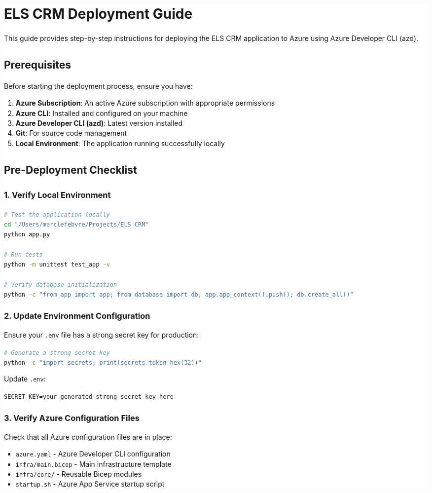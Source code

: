 # ELS CRM Deployment Guide

This guide provides step-by-step instructions for deploying the ELS CRM application to Azure using Azure Developer CLI (azd).

## Prerequisites

Before starting the deployment process, ensure you have:

1. **Azure Subscription**: An active Azure subscription with appropriate permissions
2. **Azure CLI**: Installed and configured on your machine
3. **Azure Developer CLI (azd)**: Latest version installed
4. **Git**: For source code management
5. **Local Environment**: The application running successfully locally

## Pre-Deployment Checklist

### 1. Verify Local Environment

```bash
# Test the application locally
cd "/Users/marclefebvre/Projects/ELS CRM"
python app.py

# Run tests
python -m unittest test_app -v

# Verify database initialization
python -c "from app import app; from database import db; app.app_context().push(); db.create_all()"
```

### 2. Update Environment Configuration

Ensure your `.env` file has a strong secret key for production:

```bash
# Generate a strong secret key
python -c "import secrets; print(secrets.token_hex(32))"
```

Update `.env`:
```
SECRET_KEY=your-generated-strong-secret-key-here
```

### 3. Verify Azure Configuration Files

Check that all Azure configuration files are in place:

- `azure.yaml` - Azure Developer CLI configuration
- `infra/main.bicep` - Main infrastructure template
- `infra/core/` - Reusable Bicep modules
- `startup.sh` - Azure App Service startup script
